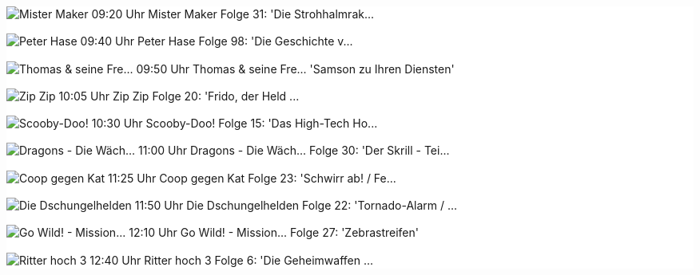 [](/im-tv/index-99.htm)
<img src="/img/spacer.png" alt="Mister Maker" class="imgSmall" />
<span class="time bold">09:20 Uhr</span> <span class="name bold">Mister Maker</span> <span class="title">Folge 31: 'Die Strohhalmrak...</span>

[](/im-tv/index-99.htm)
<img src="/img/spacer.png" alt="Peter Hase" class="imgSmall" />
<span class="time bold">09:40 Uhr</span> <span class="name bold">Peter Hase</span> <span class="title">Folge 98: 'Die Geschichte v...</span>

[](/im-tv/index-99.htm)
<img src="/img/spacer.png" alt="Thomas &amp; seine Fre..." class="imgSmall" />
<span class="time bold">09:50 Uhr</span> <span class="name bold">Thomas & seine Fre...</span> <span class="title">'Samson zu Ihren Diensten'</span>

[](/im-tv/index-99.htm)
<img src="/img/spacer.png" alt="Zip Zip" class="imgSmall" />
<span class="time bold">10:05 Uhr</span> <span class="name bold">Zip Zip</span> <span class="title">Folge 20: 'Frido, der Held ...</span>

[](/im-tv/index-99.htm)
<img src="/img/spacer.png" alt="Scooby-Doo!" class="imgSmall" />
<span class="time bold">10:30 Uhr</span> <span class="name bold">Scooby-Doo!</span> <span class="title">Folge 15: 'Das High-Tech Ho...</span>

[](/im-tv/index-99.htm)
<img src="/img/spacer.png" alt="Dragons - Die Wäch..." class="imgSmall" />
<span class="time bold">11:00 Uhr</span> <span class="name bold">Dragons - Die Wäch...</span> <span class="title">Folge 30: 'Der Skrill - Tei...</span>

[](/im-tv/index-99.htm)
<img src="/img/spacer.png" alt="Coop gegen Kat" class="imgSmall" />
<span class="time bold">11:25 Uhr</span> <span class="name bold">Coop gegen Kat</span> <span class="title">Folge 23: 'Schwirr ab! / Fe...</span>

[](/im-tv/index-99.htm)
<img src="/img/spacer.png" alt="Die Dschungelhelden" class="imgSmall" />
<span class="time bold">11:50 Uhr</span> <span class="name bold">Die Dschungelhelden</span> <span class="title">Folge 22: 'Tornado-Alarm / ...</span>

[](/im-tv/index-99.htm)
<img src="/img/spacer.png" alt="Go Wild! - Mission..." class="imgSmall" />
<span class="time bold">12:10 Uhr</span> <span class="name bold">Go Wild! - Mission...</span> <span class="title">Folge 27: 'Zebrastreifen'</span>

[](/im-tv/index-99.htm)
<img src="/img/spacer.png" alt="Ritter hoch 3" class="imgSmall" />
<span class="time bold">12:40 Uhr</span> <span class="name bold">Ritter hoch 3</span> <span class="title">Folge 6: 'Die Geheimwaffen ...</span>
